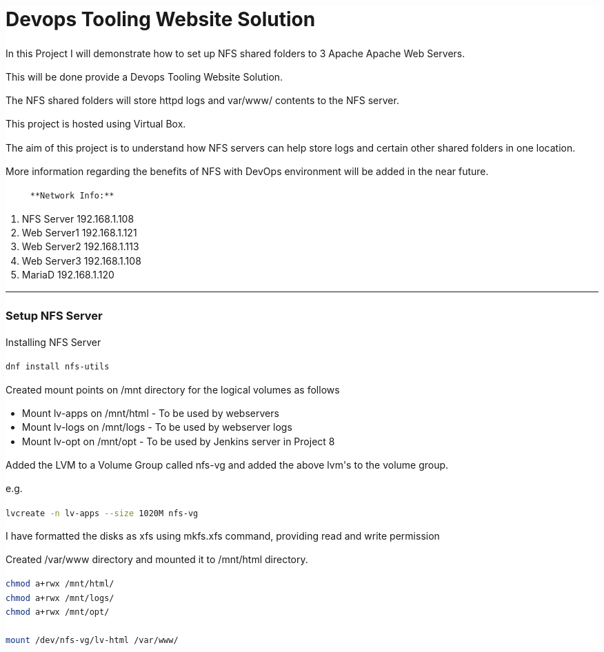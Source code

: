 # Devops Tooling Website Solution

In this Project I will demonstrate how to set up NFS shared folders to 3 Apache Apache Web Servers.

This will be done provide a Devops Tooling Website Solution.

The NFS shared folders will store httpd logs and var/www/ contents to the NFS server.

This project is hosted using Virtual Box.

The aim of this project is to understand how NFS servers can help store logs and certain other shared folders in one location.

More information regarding the benefits of NFS with DevOps environment will be added in the near future.

         **Network Info:**

1. NFS Server     192.168.1.108
2. Web Server1  192.168.1.121
3. Web Server2 192.168.1.113
4. Web Server3 192.168.1.108
5. MariaD           192.168.1.120

---

### Setup NFS Server

Installing NFS Server

```bash
dnf install nfs-utils
```

Created mount points on /mnt directory for the logical volumes as follows

- Mount lv-apps on /mnt/html - To be used by webservers
- Mount lv-logs on /mnt/logs - To be used by webserver logs
- Mount lv-opt on /mnt/opt - To be used by Jenkins server in Project 8

Added the LVM to a Volume Group called nfs-vg and added the above lvm's to the volume group.

e.g.

```bash
lvcreate -n lv-apps --size 1020M nfs-vg
```

I have formatted the disks as xfs using mkfs.xfs command, providing read and write permission

Created /var/www directory and mounted it to /mnt/html directory.

```bash
chmod a+rwx /mnt/html/
chmod a+rwx /mnt/logs/
chmod a+rwx /mnt/opt/

mount /dev/nfs-vg/lv-html /var/www/
```
